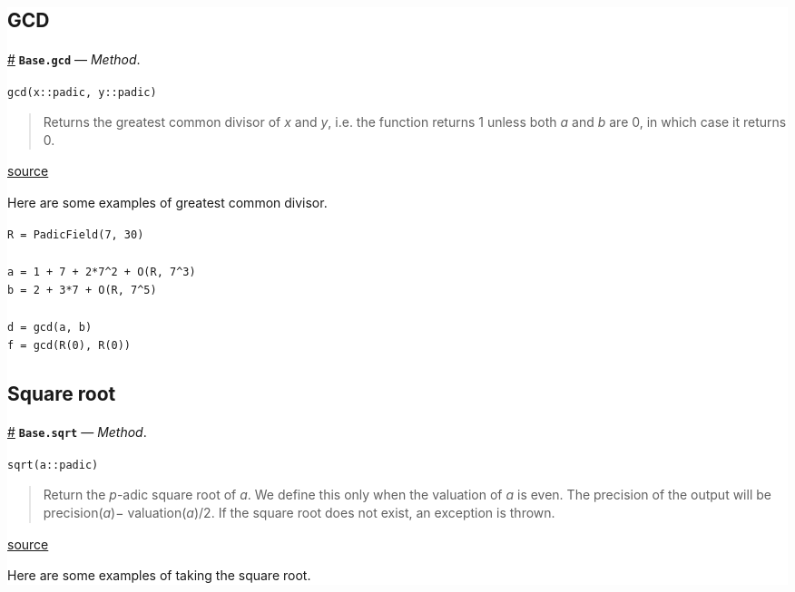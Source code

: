 
<a id='GCD-1'></a>

## GCD

<a id='Base.gcd-Tuple{Nemo.padic,Nemo.padic}' href='#Base.gcd-Tuple{Nemo.padic,Nemo.padic}'>#</a>
**`Base.gcd`** &mdash; *Method*.



```
gcd(x::padic, y::padic)
```

> Returns the greatest common divisor of $x$ and $y$, i.e. the function returns $1$ unless both $a$ and $b$ are $0$, in which case it returns $0$.



<a target='_blank' href='https://github.com/wbhart/Nemo.jl/tree/2d9f699d07b271409d36504c459e30f3e8d24ffb/src/flint/padic.jl#L456' class='documenter-source'>source</a><br>


Here are some examples of greatest common divisor.


```
R = PadicField(7, 30)

a = 1 + 7 + 2*7^2 + O(R, 7^3)
b = 2 + 3*7 + O(R, 7^5)

d = gcd(a, b)
f = gcd(R(0), R(0))
```


<a id='Square-root-1'></a>

## Square root

<a id='Base.sqrt-Tuple{Nemo.padic}' href='#Base.sqrt-Tuple{Nemo.padic}'>#</a>
**`Base.sqrt`** &mdash; *Method*.



```
sqrt(a::padic)
```

> Return the $p$-adic square root of $a$. We define this only when the valuation of $a$ is even. The precision of the output will be precision$(a) -$ valuation$(a)/2$. If the square root does not exist, an exception is thrown.



<a target='_blank' href='https://github.com/wbhart/Nemo.jl/tree/2d9f699d07b271409d36504c459e30f3e8d24ffb/src/flint/padic.jl#L477' class='documenter-source'>source</a><br>


Here are some examples of taking the square root.

